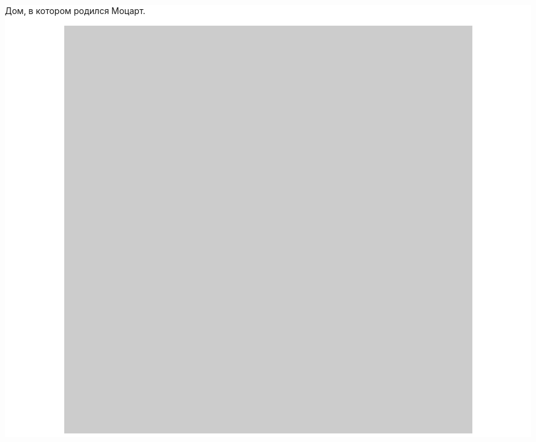 <section class="image-gallery" itemscope itemtype="http://schema.org/ImageGallery">
  <div class="youtube-video" id="music-01" data-video-id="lUj7Cgkf6-8" width="1000" height="563"></div>
  <p>Дом, в котором родился Моцарт.</p>
  <figure itemprop="associatedMedia" itemscope itemtype="http://schema.org/ImageObject">
    <a href="//content.11route.com/posts/2016/salzburg-austria/DSC00298-2000.jpg" itemprop="contentUrl" data-size="2000x1333">
      <img src="/images/bg.png" data-src="//content.11route.com/posts/2016/salzburg-austria/DSC00298-1000.jpg" width="1000" height="667" itemprop="thumbnail" alt="Salzburg, Austria" />
    </a>
  </figure>
  <div class="youtube-video" id="music-02" data-video-id="mrY35eHZQw4" width="1000" height="563"></div>
  <figure itemprop="associatedMedia" itemscope itemtype="http://schema.org/ImageObject">
    <a href="//content.11route.com/posts/2016/salzburg-austria/DSC00303-2000.jpg" itemprop="contentUrl" data-size="2000x1333">